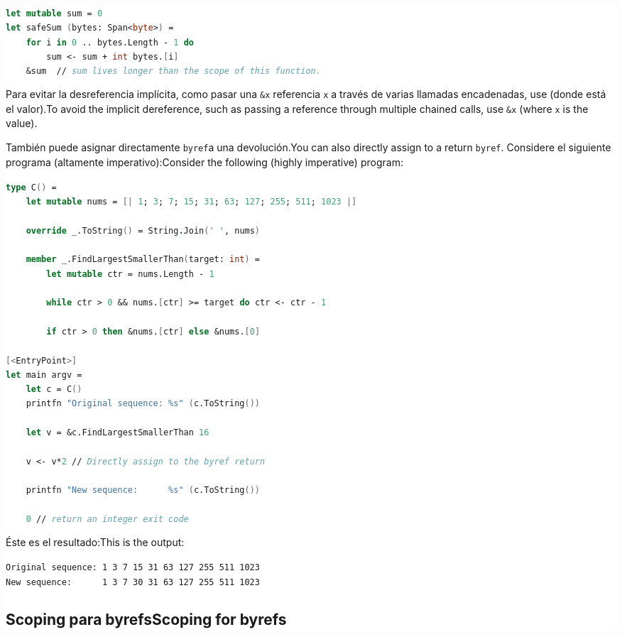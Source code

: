 ```fsharp
let mutable sum = 0
let safeSum (bytes: Span<byte>) =
    for i in 0 .. bytes.Length - 1 do
        sum <- sum + int bytes.[i]
    &sum  // sum lives longer than the scope of this function.
```

<span data-ttu-id="e1c50-186">Para evitar la desreferencia implícita, como pasar una `&x` referencia `x` a través de varias llamadas encadenadas, use (donde está el valor).</span><span class="sxs-lookup"><span data-stu-id="e1c50-186">To avoid the implicit dereference, such as passing a reference through multiple chained calls, use `&x` (where `x` is the value).</span></span>

<span data-ttu-id="e1c50-187">También puede asignar directamente `byref`a una devolución.</span><span class="sxs-lookup"><span data-stu-id="e1c50-187">You can also directly assign to a return `byref`.</span></span> <span data-ttu-id="e1c50-188">Considere el siguiente programa (altamente imperativo):</span><span class="sxs-lookup"><span data-stu-id="e1c50-188">Consider the following (highly imperative) program:</span></span>

```fsharp
type C() =
    let mutable nums = [| 1; 3; 7; 15; 31; 63; 127; 255; 511; 1023 |]

    override _.ToString() = String.Join(' ', nums)

    member _.FindLargestSmallerThan(target: int) =
        let mutable ctr = nums.Length - 1

        while ctr > 0 && nums.[ctr] >= target do ctr <- ctr - 1

        if ctr > 0 then &nums.[ctr] else &nums.[0]

[<EntryPoint>]
let main argv =
    let c = C()
    printfn "Original sequence: %s" (c.ToString())

    let v = &c.FindLargestSmallerThan 16

    v <- v*2 // Directly assign to the byref return

    printfn "New sequence:      %s" (c.ToString())

    0 // return an integer exit code
```

<span data-ttu-id="e1c50-189">Éste es el resultado:</span><span class="sxs-lookup"><span data-stu-id="e1c50-189">This is the output:</span></span>

```console
Original sequence: 1 3 7 15 31 63 127 255 511 1023
New sequence:      1 3 7 30 31 63 127 255 511 1023
```

## <a name="scoping-for-byrefs"></a><span data-ttu-id="e1c50-190">Scoping para byrefs</span><span class="sxs-lookup"><span data-stu-id="e1c50-190">Scoping for byrefs</span></span>
